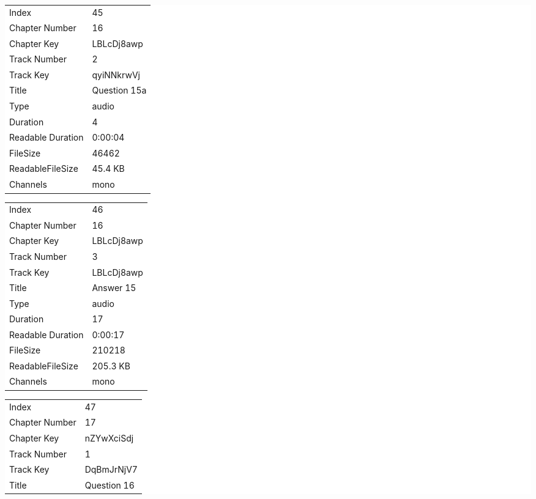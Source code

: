 |  |  |
| - | - |
| Index | 45 |
| Chapter Number | 16 |
| Chapter Key | LBLcDj8awp |
| Track Number | 2 |
| Track Key | qyiNNkrwVj |
| Title | Question 15a |
| Type | audio |
| Duration | 4 |
| Readable Duration | 0:00:04 |
| FileSize | 46462 |
| ReadableFileSize | 45.4 KB |
| Channels | mono |

|  |  |
| - | - |
| Index | 46 |
| Chapter Number | 16 |
| Chapter Key | LBLcDj8awp |
| Track Number | 3 |
| Track Key | LBLcDj8awp |
| Title | Answer 15 |
| Type | audio |
| Duration | 17 |
| Readable Duration | 0:00:17 |
| FileSize | 210218 |
| ReadableFileSize | 205.3 KB |
| Channels | mono |

|  |  |
| - | - |
| Index | 47 |
| Chapter Number | 17 |
| Chapter Key | nZYwXciSdj |
| Track Number | 1 |
| Track Key | DqBmJrNjV7 |
| Title | Question 16 |